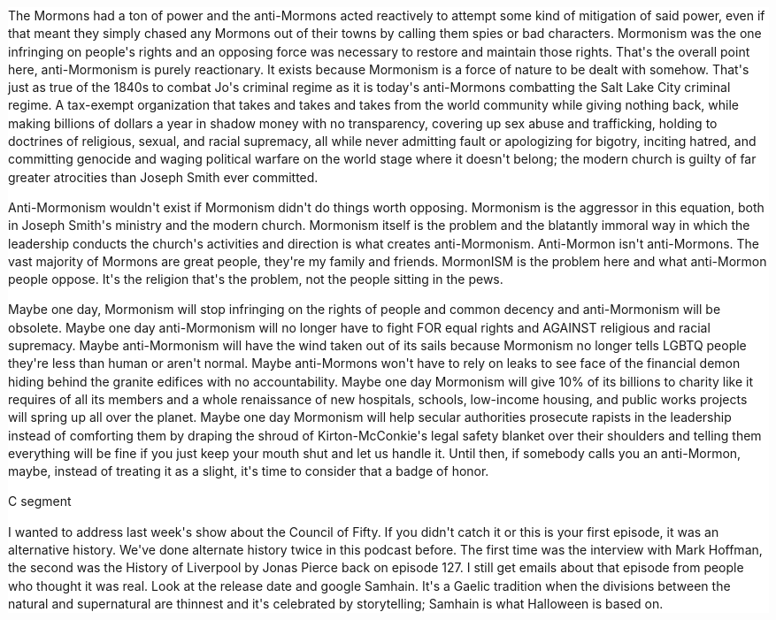 The Mormons had a ton of power and the anti-Mormons acted reactively to
attempt some kind of mitigation of said power, even if that meant they
simply chased any Mormons out of their towns by calling them spies or
bad characters. Mormonism was the one infringing on people's rights and
an opposing force was necessary to restore and maintain those rights.
That's the overall point here, anti-Mormonism is purely reactionary. It
exists because Mormonism is a force of nature to be dealt with somehow.
That's just as true of the 1840s to combat Jo's criminal regime as it is
today's anti-Mormons combatting the Salt Lake City criminal regime. A
tax-exempt organization that takes and takes and takes from the world
community while giving nothing back, while making billions of dollars a
year in shadow money with no transparency, covering up sex abuse and
trafficking, holding to doctrines of religious, sexual, and racial
supremacy, all while never admitting fault or apologizing for bigotry,
inciting hatred, and committing genocide and waging political warfare on
the world stage where it doesn't belong; the modern church is guilty of
far greater atrocities than Joseph Smith ever committed.

Anti-Mormonism wouldn't exist if Mormonism didn't do things worth
opposing. Mormonism is the aggressor in this equation, both in Joseph
Smith's ministry and the modern church. Mormonism itself is the problem
and the blatantly immoral way in which the leadership conducts the
church's activities and direction is what creates anti-Mormonism.
Anti-Mormon isn't anti-Mormons. The vast majority of Mormons are great
people, they're my family and friends. MormonISM is the problem here and
what anti-Mormon people oppose. It's the religion that's the problem,
not the people sitting in the pews.

Maybe one day, Mormonism will stop infringing on the rights of people
and common decency and anti-Mormonism will be obsolete. Maybe one day
anti-Mormonism will no longer have to fight FOR equal rights and AGAINST
religious and racial supremacy. Maybe anti-Mormonism will have the wind
taken out of its sails because Mormonism no longer tells LGBTQ people
they're less than human or aren't normal. Maybe anti-Mormons won't have
to rely on leaks to see face of the financial demon hiding behind the
granite edifices with no accountability. Maybe one day Mormonism will
give 10% of its billions to charity like it requires of all its members
and a whole renaissance of new hospitals, schools, low-income housing,
and public works projects will spring up all over the planet. Maybe one
day Mormonism will help secular authorities prosecute rapists in the
leadership instead of comforting them by draping the shroud of
Kirton-McConkie's legal safety blanket over their shoulders and telling
them everything will be fine if you just keep your mouth shut and let us
handle it. Until then, if somebody calls you an anti-Mormon, maybe,
instead of treating it as a slight, it's time to consider that a badge
of honor.

C segment

I wanted to address last week's show about the Council of Fifty. If you
didn't catch it or this is your first episode, it was an alternative
history. We've done alternate history twice in this podcast before. The
first time was the interview with Mark Hoffman, the second was the
History of Liverpool by Jonas Pierce back on episode 127. I still get
emails about that episode from people who thought it was real. Look at
the release date and google Samhain. It's a Gaelic tradition when the
divisions between the natural and supernatural are thinnest and it's
celebrated by storytelling; Samhain is what Halloween is based on.

